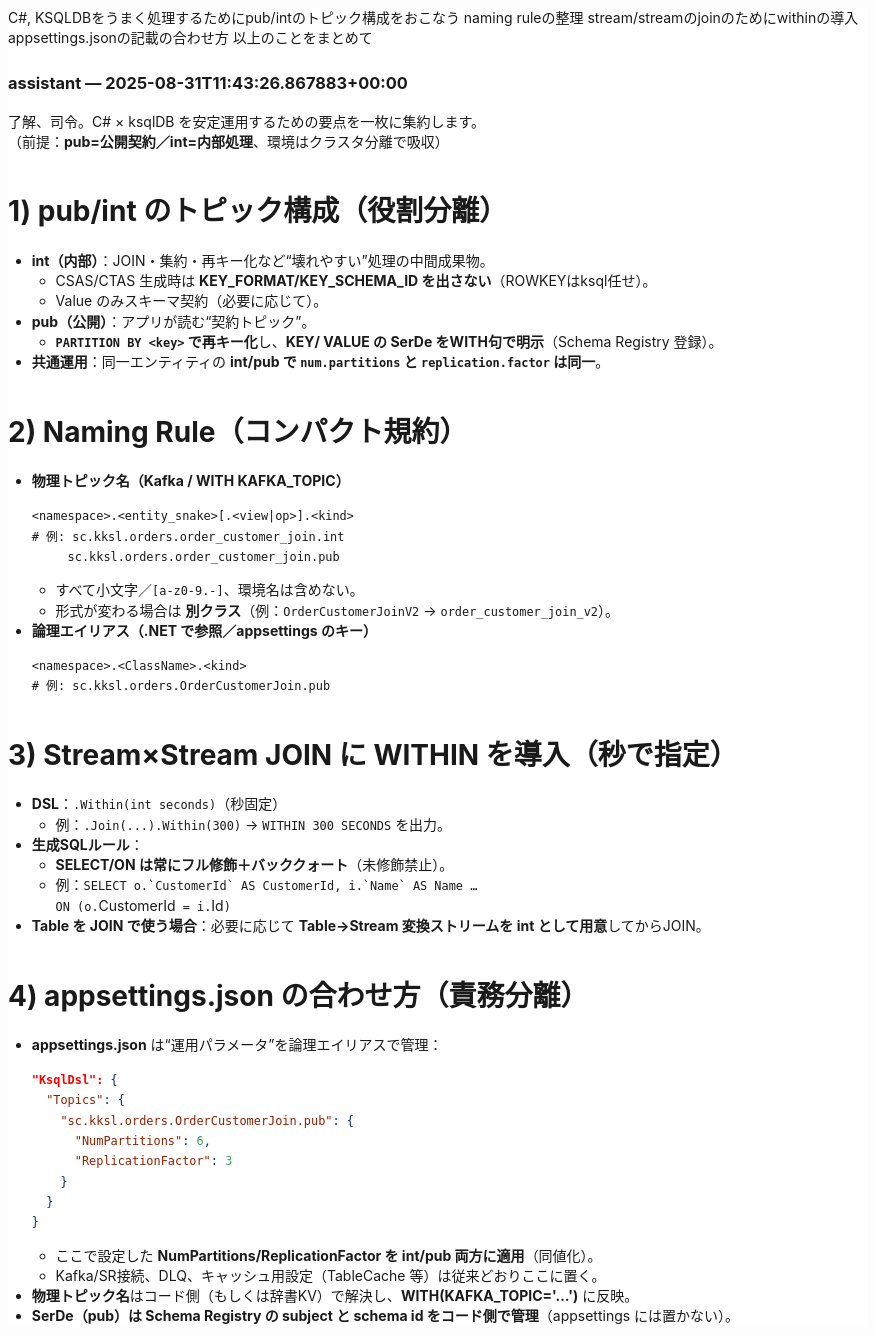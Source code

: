 C#, KSQLDBをうまく処理するためにpub/intのトピック構成をおこなう
naming ruleの整理
stream/streamのjoinのためにwithinの導入
appsettings.jsonの記載の合わせ方
以上のことをまとめて
### assistant — 2025-08-31T11:43:26.867883+00:00

了解、司令。C# × ksqlDB を安定運用するための要点を一枚に集約します。  
（前提：**pub=公開契約／int=内部処理**、環境はクラスタ分離で吸収）

# 1) pub/int のトピック構成（役割分離）
- **int（内部）**：JOIN・集約・再キー化など“壊れやすい”処理の中間成果物。  
  - CSAS/CTAS 生成時は **KEY_FORMAT/KEY_SCHEMA_ID を出さない**（ROWKEYはksql任せ）。  
  - Value のみスキーマ契約（必要に応じて）。
- **pub（公開）**：アプリが読む“契約トピック”。  
  - **`PARTITION BY <key>` で再キー化**し、**KEY/ VALUE の SerDe をWITH句で明示**（Schema Registry 登録）。  
- **共通運用**：同一エンティティの **int/pub で `num.partitions` と `replication.factor` は同一**。

# 2) Naming Rule（コンパクト規約）
- **物理トピック名（Kafka / WITH KAFKA_TOPIC）**  
  ```
  <namespace>.<entity_snake>[.<view|op>].<kind>
  # 例: sc.kksl.orders.order_customer_join.int
       sc.kksl.orders.order_customer_join.pub
  ```
  - すべて小文字／`[a-z0-9.-]`、環境名は含めない。  
  - 形式が変わる場合は **別クラス**（例：`OrderCustomerJoinV2` → `order_customer_join_v2`）。  
- **論理エイリアス（.NET で参照／appsettings のキー）**  
  ```
  <namespace>.<ClassName>.<kind>
  # 例: sc.kksl.orders.OrderCustomerJoin.pub
  ```

# 3) Stream×Stream JOIN に WITHIN を導入（秒で指定）
- **DSL**：`.Within(int seconds)`（秒固定）  
  - 例：`.Join(...).Within(300)` → `WITHIN 300 SECONDS` を出力。  
- **生成SQLルール**：  
  - **SELECT/ON は常にフル修飾＋バッククォート**（未修飾禁止）。  
  - 例：``SELECT o.`CustomerId` AS CustomerId, i.`Name` AS Name …``  
        `ON (o.`CustomerId` = i.`Id`)`
- **Table を JOIN で使う場合**：必要に応じて **Table→Stream 変換ストリームを int として用意**してからJOIN。

# 4) appsettings.json の合わせ方（責務分離）
- **appsettings.json** は“運用パラメータ”を論理エイリアスで管理：  
  ```json
  "KsqlDsl": {
    "Topics": {
      "sc.kksl.orders.OrderCustomerJoin.pub": {
        "NumPartitions": 6,
        "ReplicationFactor": 3
      }
    }
  }
  ```
  - ここで設定した **NumPartitions/ReplicationFactor を int/pub 両方に適用**（同値化）。  
  - Kafka/SR接続、DLQ、キャッシュ用設定（TableCache 等）は従来どおりここに置く。  
- **物理トピック名**はコード側（もしくは辞書KV）で解決し、**WITH(KAFKA_TOPIC='…')** に反映。  
- **SerDe（pub）**は Schema Registry の subject と schema id を**コード側で管理**（appsettings には置かない）。
